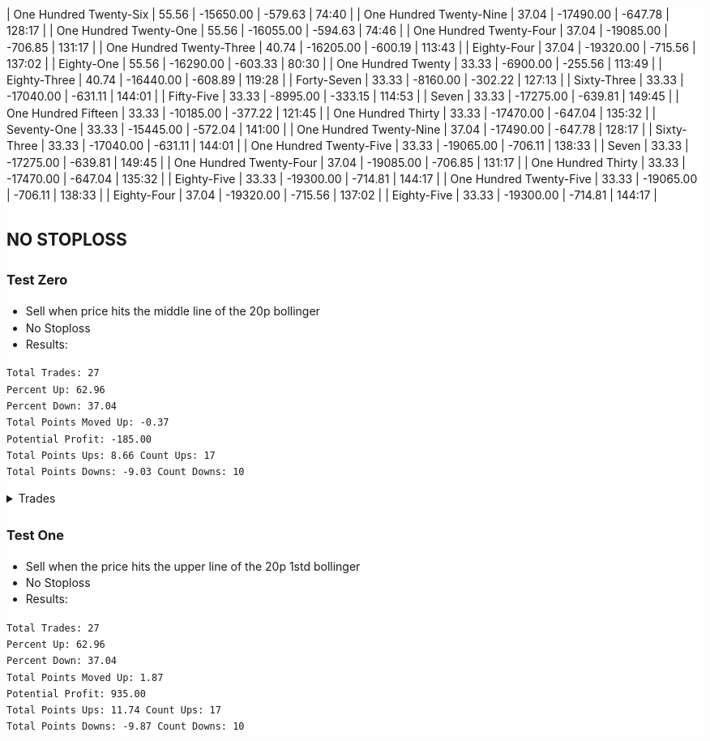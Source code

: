 | One Hundred Twenty-Six | 55.56 | -15650.00 | -579.63 | 74:40 |     | One Hundred Twenty-Nine | 37.04 | -17490.00 | -647.78 | 128:17 |
| One Hundred Twenty-One | 55.56 | -16055.00 | -594.63 | 74:46 |     | One Hundred Twenty-Four | 37.04 | -19085.00 | -706.85 | 131:17 |
| One Hundred Twenty-Three | 40.74 | -16205.00 | -600.19 | 113:43 |     | Eighty-Four | 37.04 | -19320.00 | -715.56 | 137:02 |
| Eighty-One | 55.56 | -16290.00 | -603.33 | 80:30 |     | One Hundred Twenty | 33.33 | -6900.00 | -255.56 | 113:49 |
| Eighty-Three | 40.74 | -16440.00 | -608.89 | 119:28 |     | Forty-Seven | 33.33 | -8160.00 | -302.22 | 127:13 |
| Sixty-Three | 33.33 | -17040.00 | -631.11 | 144:01 |     | Fifty-Five | 33.33 | -8995.00 | -333.15 | 114:53 |
| Seven | 33.33 | -17275.00 | -639.81 | 149:45 |     | One Hundred Fifteen | 33.33 | -10185.00 | -377.22 | 121:45 |
| One Hundred Thirty | 33.33 | -17470.00 | -647.04 | 135:32 |     | Seventy-One | 33.33 | -15445.00 | -572.04 | 141:00 |
| One Hundred Twenty-Nine | 37.04 | -17490.00 | -647.78 | 128:17 |     | Sixty-Three | 33.33 | -17040.00 | -631.11 | 144:01 |
| One Hundred Twenty-Five | 33.33 | -19065.00 | -706.11 | 138:33 |     | Seven | 33.33 | -17275.00 | -639.81 | 149:45 |
| One Hundred Twenty-Four | 37.04 | -19085.00 | -706.85 | 131:17 |     | One Hundred Thirty | 33.33 | -17470.00 | -647.04 | 135:32 |
| Eighty-Five | 33.33 | -19300.00 | -714.81 | 144:17 |     | One Hundred Twenty-Five | 33.33 | -19065.00 | -706.11 | 138:33 |
| Eighty-Four | 37.04 | -19320.00 | -715.56 | 137:02 |     | Eighty-Five | 33.33 | -19300.00 | -714.81 | 144:17 |

## NO STOPLOSS

### Test Zero
* Sell when price hits the middle line of the 20p bollinger
* No Stoploss
* Results:
```
Total Trades: 27
Percent Up: 62.96
Percent Down: 37.04
Total Points Moved Up: -0.37
Potential Profit: -185.00
Total Points Ups: 8.66 Count Ups: 17
Total Points Downs: -9.03 Count Downs: 10
```

<details><summary>Trades</summary></details>

### Test One
* Sell when the price hits the upper line of the 20p 1std bollinger
* No Stoploss
* Results:
```
Total Trades: 27
Percent Up: 62.96
Percent Down: 37.04
Total Points Moved Up: 1.87
Potential Profit: 935.00
Total Points Ups: 11.74 Count Ups: 17
Total Points Downs: -9.87 Count Downs: 10
```
